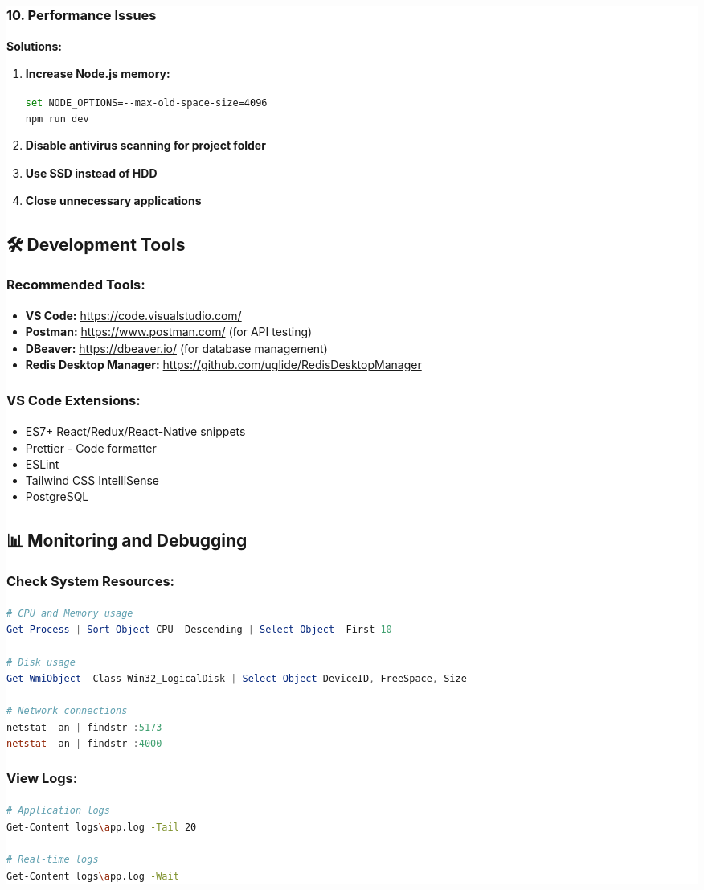 ### 10. Performance Issues

**Solutions:**
1. **Increase Node.js memory:**
   ```bash
   set NODE_OPTIONS=--max-old-space-size=4096
   npm run dev
   ```

2. **Disable antivirus scanning for project folder**
3. **Use SSD instead of HDD**
4. **Close unnecessary applications**

## 🛠️ Development Tools

### Recommended Tools:
- **VS Code:** https://code.visualstudio.com/
- **Postman:** https://www.postman.com/ (for API testing)
- **DBeaver:** https://dbeaver.io/ (for database management)
- **Redis Desktop Manager:** https://github.com/uglide/RedisDesktopManager

### VS Code Extensions:
- ES7+ React/Redux/React-Native snippets
- Prettier - Code formatter
- ESLint
- Tailwind CSS IntelliSense
- PostgreSQL

## 📊 Monitoring and Debugging

### Check System Resources:
```powershell
# CPU and Memory usage
Get-Process | Sort-Object CPU -Descending | Select-Object -First 10

# Disk usage
Get-WmiObject -Class Win32_LogicalDisk | Select-Object DeviceID, FreeSpace, Size

# Network connections
netstat -an | findstr :5173
netstat -an | findstr :4000
```

### View Logs:
```bash
# Application logs
Get-Content logs\app.log -Tail 20

# Real-time logs
Get-Content logs\app.log -Wait
```
